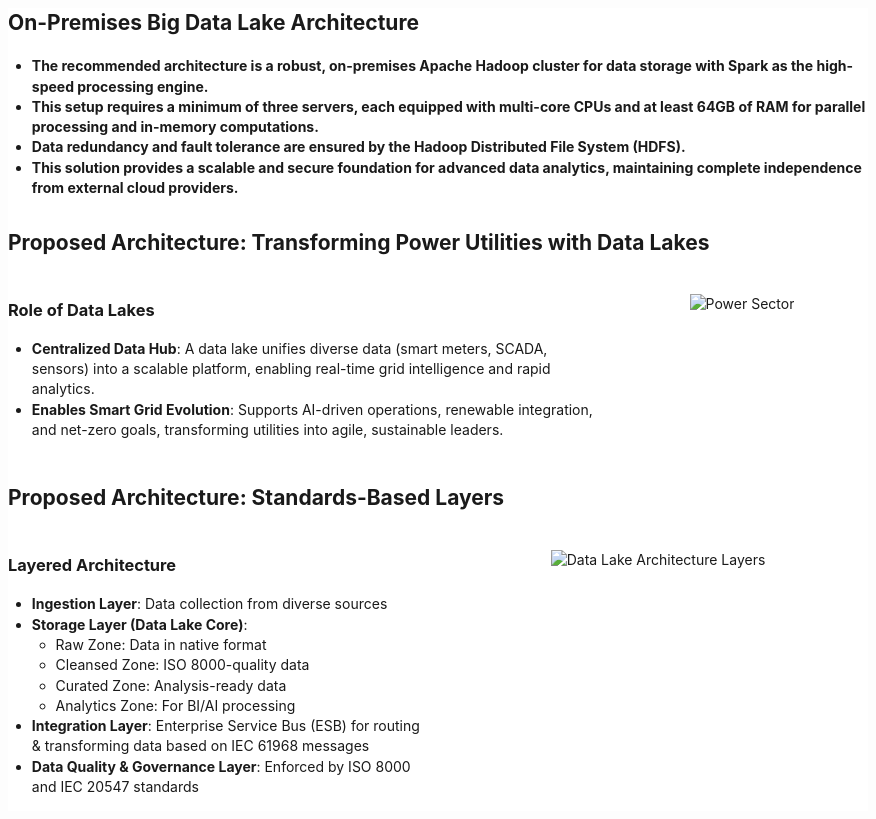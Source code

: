 </div>



## On-Premises Big Data Lake Architecture

-   **The recommended architecture is a robust, on-premises Apache Hadoop cluster for data storage with Spark as the high-speed processing engine.**
-   **This setup requires a minimum of three servers, each equipped with multi-core CPUs and at least 64GB of RAM for parallel processing and in-memory computations.**
-   **Data redundancy and fault tolerance are ensured by the Hadoop Distributed File System (HDFS).**
-   **This solution provides a scalable and secure foundation for advanced data analytics, maintaining complete independence from external cloud providers.**


## Proposed Architecture: Transforming Power Utilities with Data Lakes

<div style="display: flex; align-items: flex-start; gap: 20px;">
    <div style="flex: 7;">
        <h3>Role of Data Lakes</h3>
        <ul>
            <li><strong>Centralized Data Hub</strong>: A data lake unifies diverse data (smart meters, SCADA, sensors) into a scalable platform, enabling real-time grid intelligence and rapid analytics.</li>
            <li><strong>Enables Smart Grid Evolution</strong>: Supports AI-driven operations, renewable integration, and net-zero goals, transforming utilities into agile, sustainable leaders.</li>
        </ul>
    </div>
    <div style="flex: 3; text-align: center;">
        <div style="margin-top: 0.5cm;">
            <img src="/assets/Presentationimages/DataLake/Gemini_Generated_Image_PowerSector.png" alt="Power Sector" style="height: 45%; width: 100%; object-fit: contain;">
        </div>
    </div>
</div>



## Proposed Architecture: Standards-Based Layers

<div style="display: flex; align-items: flex-start; gap: 20px;">
    <div style="flex: 5;">
        <h3>Layered Architecture</h3>
        <ul>
            <li><strong>Ingestion Layer</strong>: Data collection from diverse sources</li>
            <li><strong>Storage Layer (Data Lake Core)</strong>:
                <ul>
                    <li>Raw Zone: Data in native format</li>
                    <li>Cleansed Zone: ISO 8000-quality data</li>
                    <li>Curated Zone: Analysis-ready data</li>
                    <li>Analytics Zone: For BI/AI processing</li>
                </ul>
            </li>
            <li><strong>Integration Layer</strong>: Enterprise Service Bus (ESB) for routing & transforming data based on IEC 61968 messages</li>
            <li><strong>Data Quality & Governance Layer</strong>: Enforced by ISO 8000 and IEC 20547 standards</li>
        </ul>
    </div>
    <div style="flex: 5; text-align: center;">
        <div style="margin-top: 0.5cm;">
            <img src="/assets/Presentationimages/DataLake/DataLake_Architecture_Layers.png" alt="Data Lake Architecture Layers" style="height: 80%; width: 100%; object-fit: contain;">
        </div>
    </div>